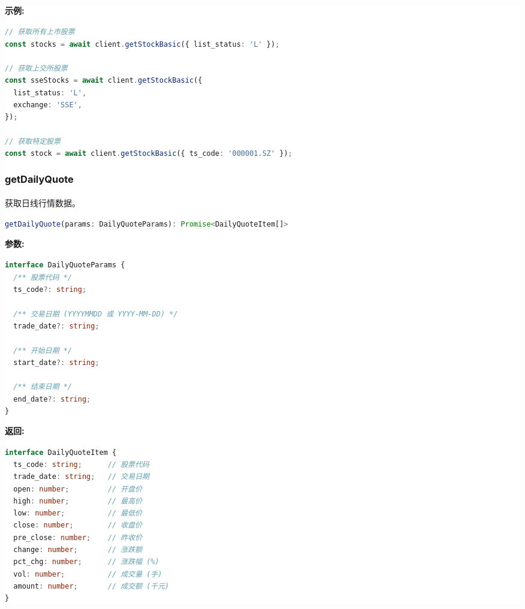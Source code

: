**示例:**
```typescript
// 获取所有上市股票
const stocks = await client.getStockBasic({ list_status: 'L' });

// 获取上交所股票
const sseStocks = await client.getStockBasic({
  list_status: 'L',
  exchange: 'SSE',
});

// 获取特定股票
const stock = await client.getStockBasic({ ts_code: '000001.SZ' });
```

### getDailyQuote

获取日线行情数据。

```typescript
getDailyQuote(params: DailyQuoteParams): Promise<DailyQuoteItem[]>
```

**参数:**
```typescript
interface DailyQuoteParams {
  /** 股票代码 */
  ts_code?: string;
  
  /** 交易日期 (YYYYMMDD 或 YYYY-MM-DD) */
  trade_date?: string;
  
  /** 开始日期 */
  start_date?: string;
  
  /** 结束日期 */
  end_date?: string;
}
```

**返回:**
```typescript
interface DailyQuoteItem {
  ts_code: string;      // 股票代码
  trade_date: string;   // 交易日期
  open: number;         // 开盘价
  high: number;         // 最高价
  low: number;          // 最低价
  close: number;        // 收盘价
  pre_close: number;    // 昨收价
  change: number;       // 涨跌额
  pct_chg: number;      // 涨跌幅 (%)
  vol: number;          // 成交量 (手)
  amount: number;       // 成交额 (千元)
}
```
